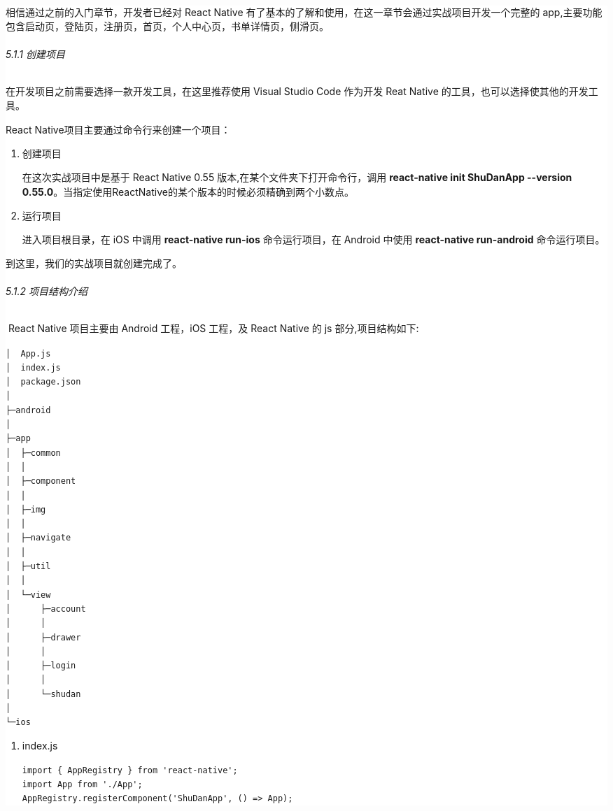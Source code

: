 相信通过之前的入门章节，开发者已经对 React Native 有了基本的了解和使用，在这一章节会通过实战项目开发一个完整的 app,主要功能包含启动页，登陆页，注册页，首页，个人中心页，书单详情页，侧滑页。

###### 5.1.1 创建项目

在开发项目之前需要选择一款开发工具，在这里推荐使用 Visual Studio Code 作为开发 Reat Native 的工具，也可以选择使其他的开发工具。

React Native项目主要通过命令行来创建一个项目：

1. 创建项目

    在这次实战项目中是基于 React Native 0.55 版本,在某个文件夹下打开命令行，调用 **react-native init ShuDanApp --version 0.55.0**。当指定使用ReactNative的某个版本的时候必须精确到两个小数点。

2. 运行项目
   
    进入项目根目录，在 iOS 中调用 **react-native run-ios** 命令运行项目，在 Android 中使用 **react-native run-android** 命令运行项目。

到这里，我们的实战项目就创建完成了。

###### 5.1.2 项目结构介绍
​	React Native 项目主要由 Android 工程，iOS 工程，及 React Native 的 js 部分,项目结构如下:

```
│  App.js
│  index.js
│  package.json
│  
├─android
│          
├─app
│  ├─common
│  │      
│  ├─component
│  │      
│  ├─img
│  │      
│  ├─navigate
│  │      
│  ├─util
│  │      
│  └─view
│      ├─account
│      │      
│      ├─drawer
│      │      
│      ├─login
│      │      
│      └─shudan
│              
└─ios	
```

1. index.js
    ```
    import { AppRegistry } from 'react-native';
    import App from './App';
    AppRegistry.registerComponent('ShuDanApp', () => App);
    ```
